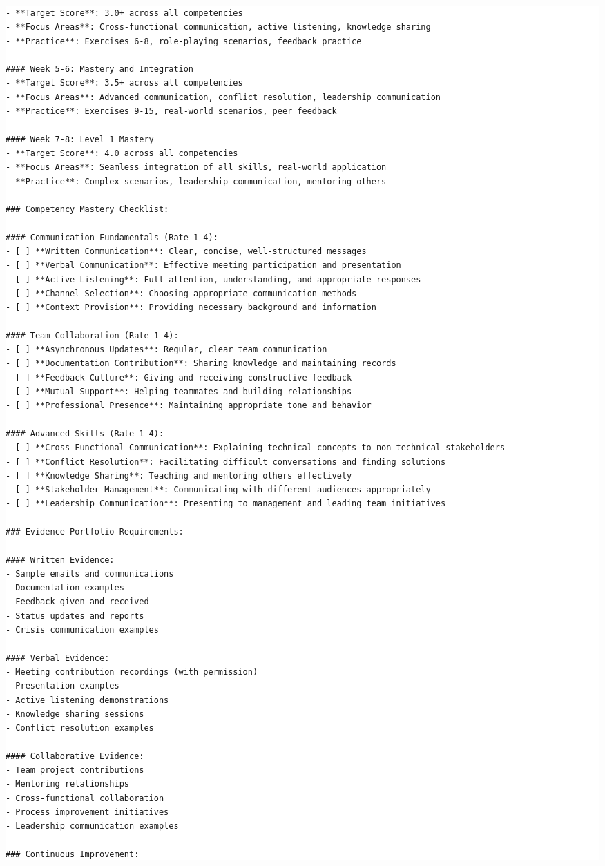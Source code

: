 ```
- **Target Score**: 3.0+ across all competencies
- **Focus Areas**: Cross-functional communication, active listening, knowledge sharing
- **Practice**: Exercises 6-8, role-playing scenarios, feedback practice

#### Week 5-6: Mastery and Integration
- **Target Score**: 3.5+ across all competencies
- **Focus Areas**: Advanced communication, conflict resolution, leadership communication
- **Practice**: Exercises 9-15, real-world scenarios, peer feedback

#### Week 7-8: Level 1 Mastery
- **Target Score**: 4.0 across all competencies
- **Focus Areas**: Seamless integration of all skills, real-world application
- **Practice**: Complex scenarios, leadership communication, mentoring others

### Competency Mastery Checklist:

#### Communication Fundamentals (Rate 1-4):
- [ ] **Written Communication**: Clear, concise, well-structured messages
- [ ] **Verbal Communication**: Effective meeting participation and presentation
- [ ] **Active Listening**: Full attention, understanding, and appropriate responses
- [ ] **Channel Selection**: Choosing appropriate communication methods
- [ ] **Context Provision**: Providing necessary background and information

#### Team Collaboration (Rate 1-4):
- [ ] **Asynchronous Updates**: Regular, clear team communication
- [ ] **Documentation Contribution**: Sharing knowledge and maintaining records
- [ ] **Feedback Culture**: Giving and receiving constructive feedback
- [ ] **Mutual Support**: Helping teammates and building relationships
- [ ] **Professional Presence**: Maintaining appropriate tone and behavior

#### Advanced Skills (Rate 1-4):
- [ ] **Cross-Functional Communication**: Explaining technical concepts to non-technical stakeholders
- [ ] **Conflict Resolution**: Facilitating difficult conversations and finding solutions
- [ ] **Knowledge Sharing**: Teaching and mentoring others effectively
- [ ] **Stakeholder Management**: Communicating with different audiences appropriately
- [ ] **Leadership Communication**: Presenting to management and leading team initiatives

### Evidence Portfolio Requirements:

#### Written Evidence:
- Sample emails and communications
- Documentation examples
- Feedback given and received
- Status updates and reports
- Crisis communication examples

#### Verbal Evidence:
- Meeting contribution recordings (with permission)
- Presentation examples
- Active listening demonstrations
- Knowledge sharing sessions
- Conflict resolution examples

#### Collaborative Evidence:
- Team project contributions
- Mentoring relationships
- Cross-functional collaboration
- Process improvement initiatives
- Leadership communication examples

### Continuous Improvement:

```
